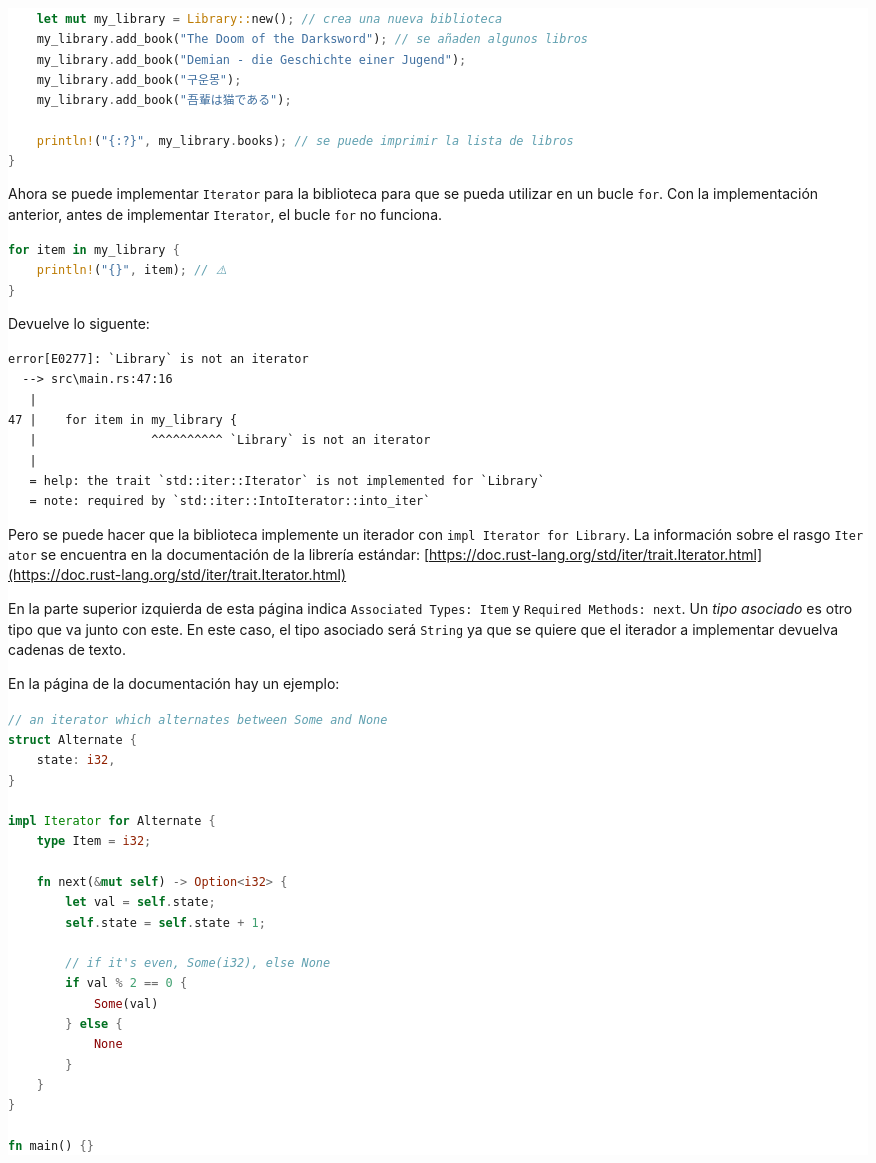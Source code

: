 ```rust
    let mut my_library = Library::new(); // crea una nueva biblioteca
    my_library.add_book("The Doom of the Darksword"); // se añaden algunos libros
    my_library.add_book("Demian - die Geschichte einer Jugend");
    my_library.add_book("구운몽");
    my_library.add_book("吾輩は猫である");

    println!("{:?}", my_library.books); // se puede imprimir la lista de libros
}
```

Ahora se puede implementar `Iterator` para la biblioteca para que se pueda utilizar en un bucle `for`. Con la implementación anterior, antes de implementar `Iterator`, el bucle `for` no funciona.

```rust
for item in my_library {
    println!("{}", item); // ⚠️
}
```

Devuelve lo siguente:

```text
error[E0277]: `Library` is not an iterator
  --> src\main.rs:47:16
   |
47 |    for item in my_library {
   |                ^^^^^^^^^^ `Library` is not an iterator
   |
   = help: the trait `std::iter::Iterator` is not implemented for `Library`
   = note: required by `std::iter::IntoIterator::into_iter`
```

Pero se puede hacer que la biblioteca implemente un iterador con `impl Iterator for Library`. La información sobre el rasgo `Iterator` se encuentra en la documentación de la librería estándar: [https://doc.rust-lang.org/std/iter/trait.Iterator.html](https://doc.rust-lang.org/std/iter/trait.Iterator.html)

En la parte superior izquierda de esta página indica `Associated Types: Item` y `Required Methods: next`. Un *tipo asociado* es otro tipo que va junto con este. En este caso, el tipo asociado será `String` ya que se quiere que el iterador a implementar devuelva cadenas de texto.

En la página de la documentación hay un ejemplo:

```rust
// an iterator which alternates between Some and None
struct Alternate {
    state: i32,
}

impl Iterator for Alternate {
    type Item = i32;

    fn next(&mut self) -> Option<i32> {
        let val = self.state;
        self.state = self.state + 1;

        // if it's even, Some(i32), else None
        if val % 2 == 0 {
            Some(val)
        } else {
            None
        }
    }
}

fn main() {}
```
